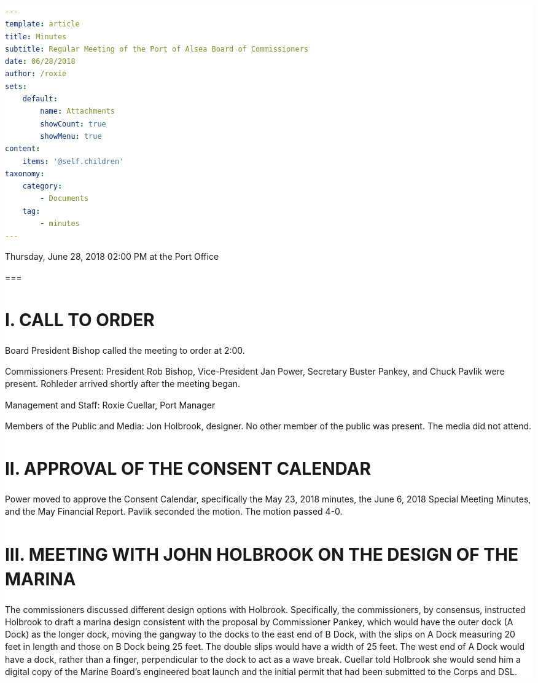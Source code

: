 ```yaml
---
template: article
title: Minutes
subtitle: Regular Meeting of the Port of Alsea Board of Commissioners
date: 06/28/2018
author: /roxie
sets:
    default:
        name: Attachments
        showCount: true
        showMenu: true
content:
    items: '@self.children'
taxonomy:
    category: 
        - Documents
    tag: 
        - minutes
---
```


Thursday, June 28, 2018 02:00 PM at the Port Office

===

# I. CALL TO ORDER

Board President Bishop called the meeting to order at 2:00.

Commissioners Present:  President Rob Bishop, Vice-President Jan Power, Secretary Buster Pankey, and Chuck Pavlik were present.  Rohleder arrived shortly after the meeting began. 

Management and Staff:  Roxie Cuellar, Port Manager

Members of the Public and Media:	  Jon Holbrook, designer.  No other member of the public was present.  The media did not attend.

# II. APPROVAL OF THE CONSENT CALENDAR

Power moved to approve the Consent Calendar, specifically the May 23, 2018 minutes, the June 6, 2018 Special Meeting Minutes, and the May Financial Report.  Pavlik seconded the motion.  The motion passed 4-0.

# III.  MEETING WITH JOHN HOLBROOK ON THE DESIGN OF THE MARINA

The commissioners discussed different design options with Holbrook.  Specifically, the commissioners, by consensus, instructed Holbrook to draft a marina design consistent with the proposal by Commissioner Pankey, which would have the outer dock (A Dock) as the longer dock, moving the gangway to the docks to the east end of B Dock, with the slips on A Dock measuring 20 feet in length and those on B Dock being 25 feet.  The double slips would have a width of 25 feet.  The west end of A Dock would have a dock, rather than a finger, perpendicular to the dock to act as a wave break.  Cuellar told Holbrook she would send him a digital copy of the Marine Board’s engineered boat launch and the initial permit that had been submitted to the Corps and DSL.
